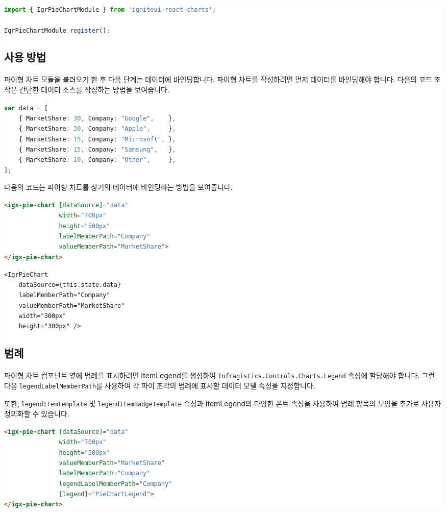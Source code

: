 ```ts
import { IgrPieChartModule } from 'igniteui-react-charts';

IgrPieChartModule.register();
```

<div class="divider--half"></div>

## 사용 방법

파이형 차트 모듈을 불러오기 한 후 다음 단계는 데이터에 바인딩합니다.
파이형 차트를 작성하려면 먼저 데이터를 바인딩해야 합니다. 다음의 코드 조작은 간단한 데이터 소스를 작성하는 방법을 보여줍니다.

```ts
var data = [
    { MarketShare: 30, Company: "Google",    },
    { MarketShare: 30, Company: "Apple",     },
    { MarketShare: 15, Company: "Microsoft", },
    { MarketShare: 15, Company: "Samsung",   },
    { MarketShare: 10, Company: "Other",     },
];
```

다음의 코드는 파이형 차트를 상기의 데이터에 바인딩하는 방법을 보여줍니다.

```html
<igx-pie-chart [dataSource]="data"
               width="700px"
               height="500px"
               labelMemberPath="Company"
               valueMemberPath="MarketShare">
</igx-pie-chart>
```
```tsx
<IgrPieChart
    dataSource={this.state.data}
    labelMemberPath="Company"
    valueMemberPath="MarketShare"
    width="300px"
    height="300px" />
```

<div class="divider--half"></div>

## 범례

파이형 차트 컴포넌트 옆에 범례를 표시하려면 ItemLegend를 생성하여 `Infragistics.Controls.Charts.Legend` 속성에 할당해야 합니다. 그런 다음 `legendLabelMemberPath`를 사용하여 각 파이 조각의 범례에 표시할 데이터 모델 속성을 지정합니다.

또한, `legendItemTemplate` 및 `legendItemBadgeTemplate` 속성과 ItemLegend의 다양한 폰트 속성을 사용하여 범례 항목의 모양을 추가로 사용자 정의화할 수 있습니다.

```html
<igx-pie-chart [dataSource]="data"
               width="700px"
               height="500px"
               valueMemberPath="MarketShare"
               labelMemberPath="Company"
               legendLabelMemberPath="Company"
               [legend]="PieChartLegend">
</igx-pie-chart>
```
